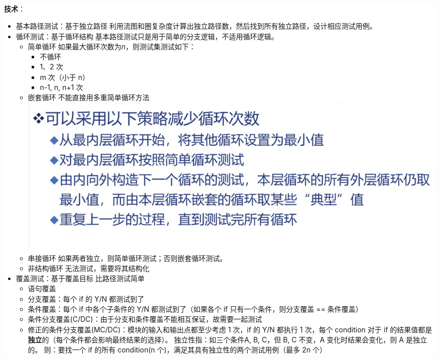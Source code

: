 **技术**：

* 基本路径测试：基于独立路径
  利用流图和圈复杂度计算出独立路径数，然后找到所有独立路径，设计相应测试用例。
* 循环测试：基于循环结构
  基本路径测试只是用于简单的分支逻辑，不适用循环逻辑。
  * 简单循环
    如果最大循环次数为$n$，则测试集测试如下：
    * 不循环
    * 1、2 次
    * m 次（小于 n）
    * n-1, n, n+1 次
  * 嵌套循环
    不能直接用多重简单循环方法
    ![](images/2024-09-10-17-18-23.png)
  * 串接循环
    如果两者独立，则简单循环测试；否则嵌套循环测试。
  * 非结构循环
    无法测试，需要将其结构化
* 覆盖测试：基于覆盖目标
  比路径测试简单
  * 语句覆盖
  * 分支覆盖：每个 if 的 Y/N 都测试到了
  * 条件覆盖：每个 if 中各个子条件的 Y/N 都测试到了（如果各个 if 只有一个条件，则分支覆盖 == 条件覆盖）
  * 条件分支覆盖(C/DC)：由于分支和条件覆盖不能相互保证，故需要一起测试
  * 修正的条件分支覆盖(MC/DC)：模块的输入和输出点都至少考虑 1 次，if 的 Y/N 都执行 1 次，每个 condition 对于 if 的结果值都是**独立**的（每个条件都会影响最终结果的选择）。
    独立性指：如三个条件A, B, C，但 B, C 不变，A 变化时结果会变化，则 A 是独立的。
    则：要找一个 if 的所有 condition(n 个)，满足其具有独立性的两个测试用例（最多 2n 个）